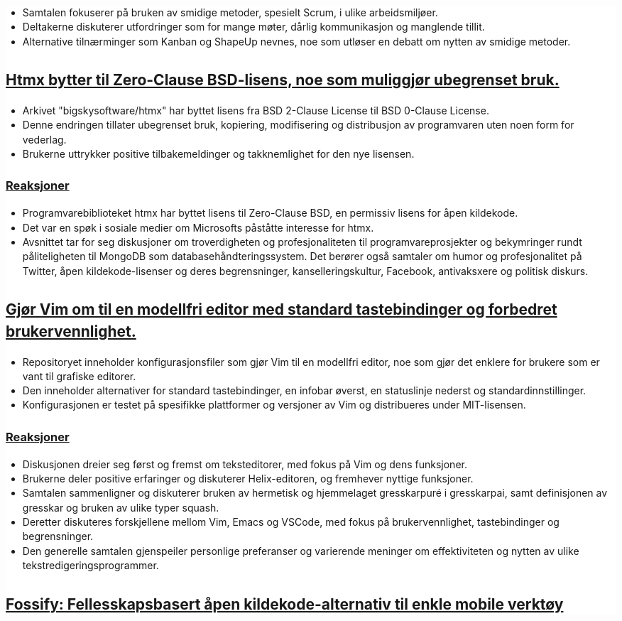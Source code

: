 - Samtalen fokuserer på bruken av smidige metoder, spesielt Scrum, i ulike arbeidsmiljøer.
- Deltakerne diskuterer utfordringer som for mange møter, dårlig kommunikasjon og manglende tillit.
- Alternative tilnærminger som Kanban og ShapeUp nevnes, noe som utløser en debatt om nytten av smidige metoder.

## [Htmx bytter til Zero-Clause BSD-lisens, noe som muliggjør ubegrenset bruk.](https://github.com/bigskysoftware/htmx/commit/e16f1865a494b6281f8a44ed0db5338e718b3f07)

- Arkivet "bigskysoftware/htmx" har byttet lisens fra BSD 2-Clause License til BSD 0-Clause License.
- Denne endringen tillater ubegrenset bruk, kopiering, modifisering og distribusjon av programvaren uten noen form for vederlag.
- Brukerne uttrykker positive tilbakemeldinger og takknemlighet for den nye lisensen.

### [Reaksjoner](https://news.ycombinator.com/item?id=39003292)

- Programvarebiblioteket htmx har byttet lisens til Zero-Clause BSD, en permissiv lisens for åpen kildekode.
- Det var en spøk i sosiale medier om Microsofts påståtte interesse for htmx.
- Avsnittet tar for seg diskusjoner om troverdigheten og profesjonaliteten til programvareprosjekter og bekymringer rundt påliteligheten til MongoDB som databasehåndteringssystem. Det berører også samtaler om humor og profesjonalitet på Twitter, åpen kildekode-lisenser og deres begrensninger, kanselleringskultur, Facebook, antivaksxere og politisk diskurs.

## [Gjør Vim om til en modellfri editor med standard tastebindinger og forbedret brukervennlighet.](https://github.com/SebastianMuskalla/ModelessVim)

- Repositoryet inneholder konfigurasjonsfiler som gjør Vim til en modellfri editor, noe som gjør det enklere for brukere som er vant til grafiske editorer.
- Den inneholder alternativer for standard tastebindinger, en infobar øverst, en statuslinje nederst og standardinnstillinger.
- Konfigurasjonen er testet på spesifikke plattformer og versjoner av Vim og distribueres under MIT-lisensen.

### [Reaksjoner](https://news.ycombinator.com/item?id=39008533)

- Diskusjonen dreier seg først og fremst om teksteditorer, med fokus på Vim og dens funksjoner.
- Brukerne deler positive erfaringer og diskuterer Helix-editoren, og fremhever nyttige funksjoner.
- Samtalen sammenligner og diskuterer bruken av hermetisk og hjemmelaget gresskarpuré i gresskarpai, samt definisjonen av gresskar og bruken av ulike typer squash.
- Deretter diskuteres forskjellene mellom Vim, Emacs og VSCode, med fokus på brukervennlighet, tastebindinger og begrensninger.
- Den generelle samtalen gjenspeiler personlige preferanser og varierende meninger om effektiviteten og nytten av ulike tekstredigeringsprogrammer.

## [Fossify: Fellesskapsbasert åpen kildekode-alternativ til enkle mobile verktøy](https://github.com/FossifyOrg)
